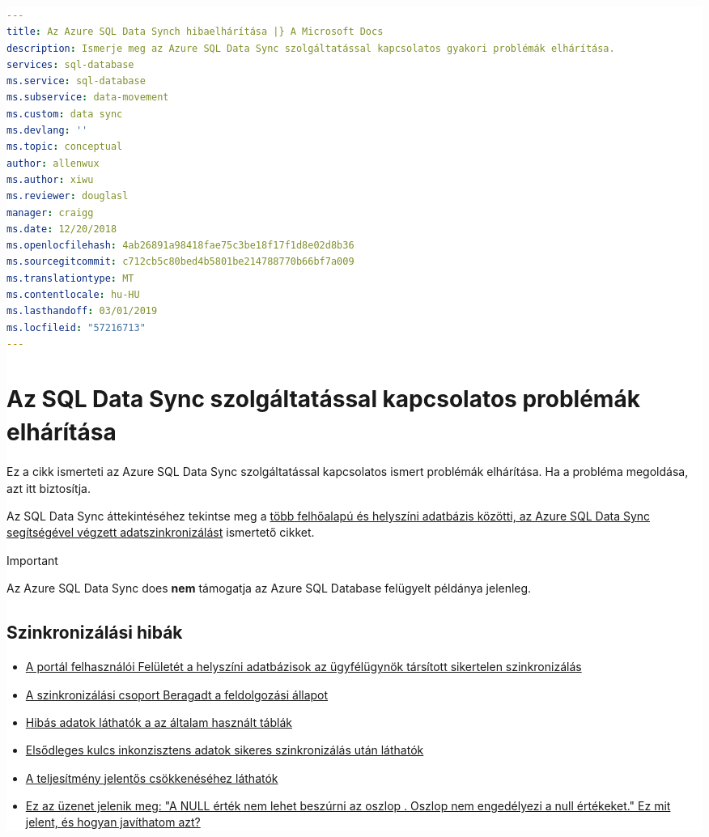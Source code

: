 ```yaml
---
title: Az Azure SQL Data Synch hibaelhárítása |} A Microsoft Docs
description: Ismerje meg az Azure SQL Data Sync szolgáltatással kapcsolatos gyakori problémák elhárítása.
services: sql-database
ms.service: sql-database
ms.subservice: data-movement
ms.custom: data sync
ms.devlang: ''
ms.topic: conceptual
author: allenwux
ms.author: xiwu
ms.reviewer: douglasl
manager: craigg
ms.date: 12/20/2018
ms.openlocfilehash: 4ab26891a98418fae75c3be18f17f1d8e02d8b36
ms.sourcegitcommit: c712cb5c80bed4b5801be214788770b66bf7a009
ms.translationtype: MT
ms.contentlocale: hu-HU
ms.lasthandoff: 03/01/2019
ms.locfileid: "57216713"
---
```

# <a name="troubleshoot-issues-with-sql-data-sync"></a>Az SQL Data Sync szolgáltatással kapcsolatos problémák elhárítása

Ez a cikk ismerteti az Azure SQL Data Sync szolgáltatással kapcsolatos ismert problémák elhárítása. Ha a probléma megoldása, azt itt biztosítja.

Az SQL Data Sync áttekintéséhez tekintse meg a [több felhőalapú és helyszíni adatbázis közötti, az Azure SQL Data Sync segítségével végzett adatszinkronizálást](sql-database-sync-data.md) ismertető cikket.

> [!IMPORTANT]
> Az Azure SQL Data Sync does **nem** támogatja az Azure SQL Database felügyelt példánya jelenleg.

## <a name="sync-issues"></a>Szinkronizálási hibák

- [A portál felhasználói Felületét a helyszíni adatbázisok az ügyfélügynök társított sikertelen szinkronizálás](#sync-fails)

- [A szinkronizálási csoport Beragadt a feldolgozási állapot](#sync-stuck)

- [Hibás adatok láthatók a az általam használt táblák](#sync-baddata)

- [Elsődleges kulcs inkonzisztens adatok sikeres szinkronizálás után láthatók](#sync-pkdata)

- [A teljesítmény jelentős csökkenéséhez láthatók](#sync-perf)

- [Ez az üzenet jelenik meg: "A NULL érték nem lehet beszúrni az oszlop <column>. Oszlop nem engedélyezi a null értékeket." Ez mit jelent, és hogyan javíthatom azt?](#sync-nulls)
